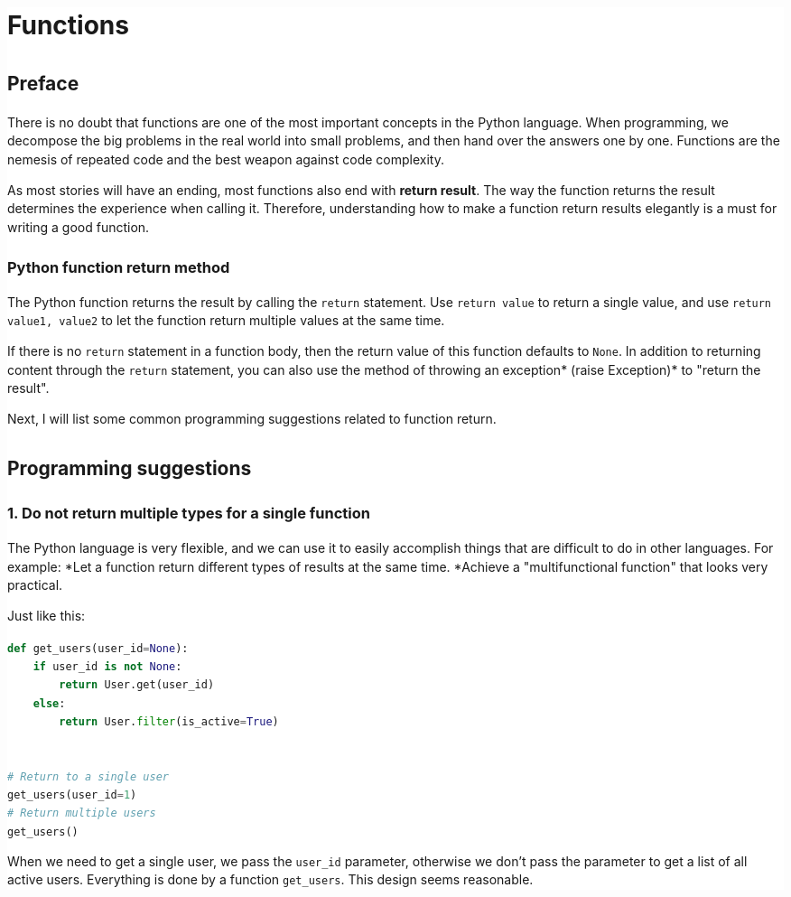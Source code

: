 # Functions

## Preface


There is no doubt that functions are one of the most important concepts in the Python language. When programming, we decompose the big problems in the real world into small problems, and then hand over the answers one by one. Functions are the nemesis of repeated code and the best weapon against code complexity.

As most stories will have an ending, most functions also end with **return result**. The way the function returns the result determines the experience when calling it. Therefore, understanding how to make a function return results elegantly is a must for writing a good function.

### Python function return method

The Python function returns the result by calling the `return` statement. Use `return value` to return a single value, and use `return value1, value2` to let the function return multiple values ​​at the same time.

If there is no `return` statement in a function body, then the return value of this function defaults to `None`. In addition to returning content through the `return` statement, you can also use the method of throwing an exception* (raise Exception)* to "return the result".

Next, I will list some common programming suggestions related to function return.

## Programming suggestions

### 1. Do not return multiple types for a single function

The Python language is very flexible, and we can use it to easily accomplish things that are difficult to do in other languages. For example: *Let a function return different types of results at the same time. *Achieve a "multifunctional function" that looks very practical.

Just like this:

```python
def get_users(user_id=None):
    if user_id is not None:
        return User.get(user_id)
    else:
        return User.filter(is_active=True)


# Return to a single user
get_users(user_id=1)
# Return multiple users
get_users()
```

When we need to get a single user, we pass the `user_id` parameter, otherwise we don’t pass the parameter to get a list of all active users. Everything is done by a function `get_users`. This design seems reasonable.
